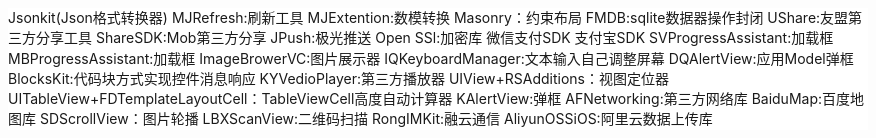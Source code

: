 Jsonkit(Json格式转换器)
MJRefresh:刷新工具
MJExtention:数模转换
Masonry：约束布局
FMDB:sqlite数据器操作封闭
UShare:友盟第三方分享工具
ShareSDK:Mob第三方分享
JPush:极光推送
Open SSl:加密库
微信支付SDK
支付宝SDK
SVProgressAssistant:加载框
MBProgressAssistant:加载框
ImageBrowerVC:图片展示器
IQKeyboardManager:文本输入自己调整屏幕
DQAlertView:应用Model弹框
BlocksKit:代码块方式实现控件消息响应
KYVedioPlayer:第三方播放器
UIView+RSAdditions：视图定位器
UITableView+FDTemplateLayoutCell：TableViewCell高度自动计算器
KAlertView:弹框
AFNetworking:第三方网络库
BaiduMap:百度地图库
SDScrollView：图片轮播
LBXScanView:二维码扫描
RongIMKit:融云通信
AliyunOSSiOS:阿里云数据上传库